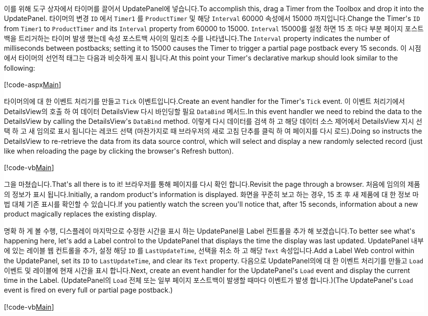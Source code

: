 <span data-ttu-id="67d3f-204">이를 위해 도구 상자에서 타이머를 끌어서 UpdatePanel에 넣습니다.</span><span class="sxs-lookup"><span data-stu-id="67d3f-204">To accomplish this, drag a Timer from the Toolbox and drop it into the UpdatePanel.</span></span> <span data-ttu-id="67d3f-205">타이머의 변경 `ID` 에서 `Timer1` 를 `ProductTimer` 및 해당 `Interval` 60000 속성에서 15000 까지입니다.</span><span class="sxs-lookup"><span data-stu-id="67d3f-205">Change the Timer's `ID` from `Timer1` to `ProductTimer` and its `Interval` property from 60000 to 15000.</span></span> <span data-ttu-id="67d3f-206">`Interval` 15000를 설정 하면 15 초 마다 부분 페이지 포스트백을 트리거하는 타이머 발생 했는데 속성 포스트백 사이의 밀리초 수를 나타냅니다.</span><span class="sxs-lookup"><span data-stu-id="67d3f-206">The `Interval` property indicates the number of milliseconds between postbacks; setting it to 15000 causes the Timer to trigger a partial page postback every 15 seconds.</span></span> <span data-ttu-id="67d3f-207">이 시점에서 타이머의 선언적 태그는 다음과 비슷하게 표시 됩니다.</span><span class="sxs-lookup"><span data-stu-id="67d3f-207">At this point your Timer's declarative markup should look similar to the following:</span></span>


[!code-aspx[Main](master-pages-and-asp-net-ajax-vb/samples/sample5.aspx)]

<span data-ttu-id="67d3f-208">타이머의에 대 한 이벤트 처리기를 만들고 `Tick` 이벤트입니다.</span><span class="sxs-lookup"><span data-stu-id="67d3f-208">Create an event handler for the Timer's `Tick` event.</span></span> <span data-ttu-id="67d3f-209">이 이벤트 처리기에서 DetailsView의 호출 하 여 데이터 DetailsView 다시 바인딩할 필요 `DataBind` 메서드.</span><span class="sxs-lookup"><span data-stu-id="67d3f-209">In this event handler we need to rebind the data to the DetailsView by calling the DetailsView's `DataBind` method.</span></span> <span data-ttu-id="67d3f-210">이렇게 다시 데이터를 검색 하 고 해당 데이터 소스 제어에서 DetailsView 지시 선택 하 고 새 임의로 표시 됩니다는 레코드 선택 (마찬가지로 때 브라우저의 새로 고침 단추를 클릭 하 여 페이지를 다시 로드).</span><span class="sxs-lookup"><span data-stu-id="67d3f-210">Doing so instructs the DetailsView to re-retrieve the data from its data source control, which will select and display a new randomly selected record (just like when reloading the page by clicking the browser's Refresh button).</span></span>


[!code-vb[Main](master-pages-and-asp-net-ajax-vb/samples/sample6.vb)]

<span data-ttu-id="67d3f-211">그을 마쳤습니다.</span><span class="sxs-lookup"><span data-stu-id="67d3f-211">That's all there is to it!</span></span> <span data-ttu-id="67d3f-212">브라우저를 통해 페이지를 다시 확인 합니다.</span><span class="sxs-lookup"><span data-stu-id="67d3f-212">Revisit the page through a browser.</span></span> <span data-ttu-id="67d3f-213">처음에 임의의 제품의 정보가 표시 됩니다.</span><span class="sxs-lookup"><span data-stu-id="67d3f-213">Initially, a random product's information is displayed.</span></span> <span data-ttu-id="67d3f-214">화면을 꾸준히 보고 하는 경우, 15 초 후 새 제품에 대 한 정보 마법 대체 기존 표시를 확인할 수 있습니다.</span><span class="sxs-lookup"><span data-stu-id="67d3f-214">If you patiently watch the screen you'll notice that, after 15 seconds, information about a new product magically replaces the existing display.</span></span>

<span data-ttu-id="67d3f-215">명확 하 게 볼 수행, 디스플레이 마지막으로 수정한 시간을 표시 하는 UpdatePanel을 Label 컨트롤을 추가 해 보겠습니다.</span><span class="sxs-lookup"><span data-stu-id="67d3f-215">To better see what's happening here, let's add a Label control to the UpdatePanel that displays the time the display was last updated.</span></span> <span data-ttu-id="67d3f-216">UpdatePanel 내부에 있는 레이블 웹 컨트롤을 추가, 설정 해당 `ID` 를 `LastUpdateTime`, 선택을 취소 하 고 해당 `Text` 속성입니다.</span><span class="sxs-lookup"><span data-stu-id="67d3f-216">Add a Label Web control within the UpdatePanel, set its `ID` to `LastUpdateTime`, and clear its `Text` property.</span></span> <span data-ttu-id="67d3f-217">다음으로 UpdatePanel의에 대 한 이벤트 처리기를 만들고 `Load` 이벤트 및 레이블에 현재 시간을 표시 합니다.</span><span class="sxs-lookup"><span data-stu-id="67d3f-217">Next, create an event handler for the UpdatePanel's `Load` event and display the current time in the Label.</span></span> <span data-ttu-id="67d3f-218">(UpdatePanel의 `Load` 전체 또는 일부 페이지 포스트백이 발생할 때마다 이벤트가 발생 합니다.)</span><span class="sxs-lookup"><span data-stu-id="67d3f-218">(The UpdatePanel's `Load` event is fired on every full or partial page postback.)</span></span>


[!code-vb[Main](master-pages-and-asp-net-ajax-vb/samples/sample7.vb)]
